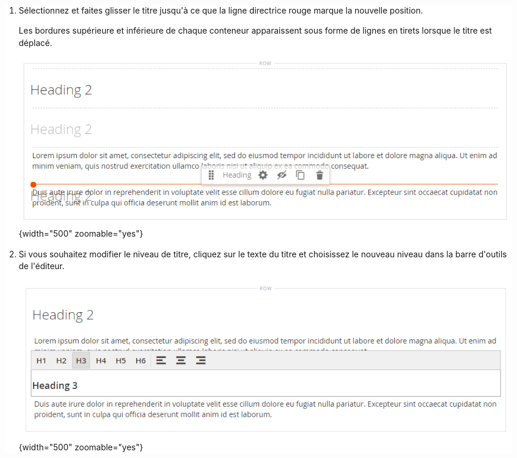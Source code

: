 1. Sélectionnez et faites glisser le titre jusqu&#39;à ce que la ligne directrice rouge marque la nouvelle position.

   Les bordures supérieure et inférieure de chaque conteneur apparaissent sous forme de lignes en tirets lorsque le titre est déplacé.

   ![Mise en position du titre dupliqué](./assets/pb-elements-heading-move-guideline.png){width="500" zoomable="yes"}

1. Si vous souhaitez modifier le niveau de titre, cliquez sur le texte du titre et choisissez le nouveau niveau dans la barre d&#39;outils de l&#39;éditeur.

   ![Choix d’un nouveau niveau d’en-tête](./assets/pb-elements-heading-change-heading-level.png){width="500" zoomable="yes"}


